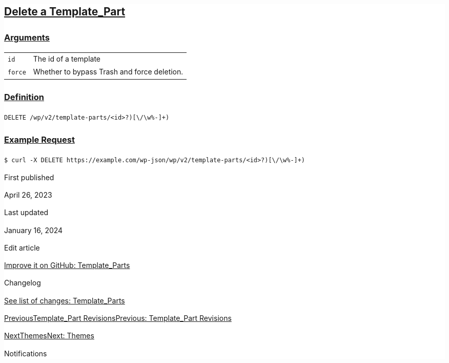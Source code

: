 ## [Delete a Template\_Part](https://developer.wordpress.org/rest-api/reference/wp_template_parts/\#delete-a-template_part)

### [Arguments](https://developer.wordpress.org/rest-api/reference/wp_template_parts/\#arguments-5)

|     |     |
| --- | --- |
| `id` | The id of a template |
| `force` | Whether to bypass Trash and force deletion. |

### [Definition](https://developer.wordpress.org/rest-api/reference/wp_template_parts/\#definition-3)

`DELETE /wp/v2/template-parts/<id>?)[\/\w%-]+)`

### [Example Request](https://developer.wordpress.org/rest-api/reference/wp_template_parts/\#example-request-2)

`$ curl -X DELETE https://example.com/wp-json/wp/v2/template-parts/<id>?)[\/\w%-]+)`

First published

April 26, 2023

Last updated

January 16, 2024

Edit article

[Improve it on GitHub: Template\_Parts](https://github.com/WP-API/docs/edit/master/reference/wp_template_parts.md)

Changelog

[See list of changes: Template\_Parts](https://github.com/WP-API/docs/commits/master/reference/wp_template_parts.md)

[PreviousTemplate\_Part RevisionsPrevious: Template\_Part Revisions](https://developer.wordpress.org/rest-api/reference/wp_template_part-revisions/)

[NextThemesNext: Themes](https://developer.wordpress.org/rest-api/reference/themes/)

Notifications